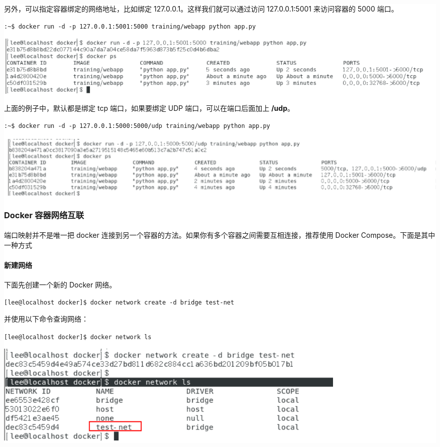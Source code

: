 另外，可以指定容器绑定的网络地址，比如绑定 127.0.0.1。这样我们就可以通过访问 127.0.0.1:5001 来访问容器的 5000 端口。

```shell
:~$ docker run -d -p 127.0.0.1:5001:5000 training/webapp python app.py
```

![image-20231004165321277](Docker.assets/image-20231004165321277.png)

上面的例子中，默认都是绑定 tcp 端口，如果要绑定 UDP 端口，可以在端口后面加上 **/udp**。

```plain
:~$ docker run -d -p 127.0.0.1:5000:5000/udp training/webapp python app.py
```

![image-20231004165353658](Docker.assets/image-20231004165353658.png)

### Docker 容器网络互联

端口映射并不是唯一把 docker 连接到另一个容器的方法。如果你有多个容器之间需要互相连接，推荐使用 Docker Compose。下面是其中一种方式

####  新建网络

下面先创建一个新的 Docker 网络。

```shell
[lee@localhost docker]$ docker network create -d bridge test-net
```

并使用以下命令查询网络：

```shell
[lee@localhost docker]$ docker network ls
```

<img src="Docker.assets/image-20231004165759645.png" alt="image-20231004165759645" style="zoom: 80%;" />
